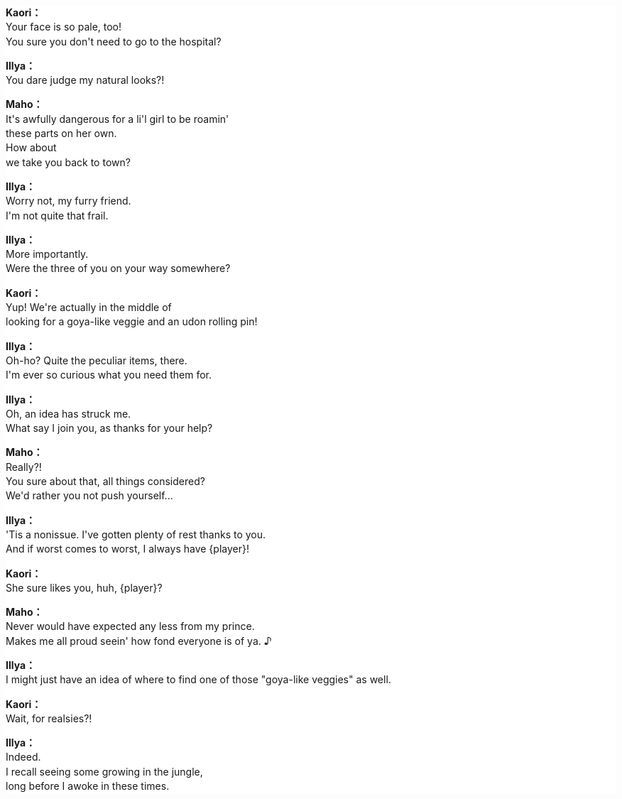 **Kaori：**  
Your face is so pale, too!  
You sure you don't need to go to the hospital?  
  
**Illya：**  
You dare judge my natural looks?!  
  
**Maho：**  
It's awfully dangerous for a li'l girl to be roamin'  
these parts on her own.  
How about  
we take you back to town?  
  
**Illya：**  
Worry not, my furry friend.  
I'm not quite that frail.  
  
**Illya：**  
More importantly.  
Were the three of you on your way somewhere?  
  
**Kaori：**  
Yup! We're actually in the middle of  
looking for a goya-like veggie and an udon rolling pin!  
  
**Illya：**  
Oh-ho? Quite the peculiar items, there.  
I'm ever so curious what you need them for.  
  
**Illya：**  
Oh, an idea has struck me.  
What say I join you, as thanks for your help?  
  
**Maho：**  
Really?!  
You sure about that, all things considered?  
We'd rather you not push yourself...  
  
**Illya：**  
'Tis a nonissue. I've gotten plenty of rest thanks to you.  
And if worst comes to worst, I always have {player}!  
  
**Kaori：**  
She sure likes you, huh, {player}?  
  
**Maho：**  
Never would have expected any less from my prince.  
Makes me all proud seein' how fond everyone is of ya. ♪  
  
**Illya：**  
I might just have an idea of where to find one of those \"goya-like veggies\" as well.  
  
**Kaori：**  
Wait, for realsies?!  
  
**Illya：**  
Indeed.  
I recall seeing some growing in the jungle,  
long before I awoke in these times.  
  